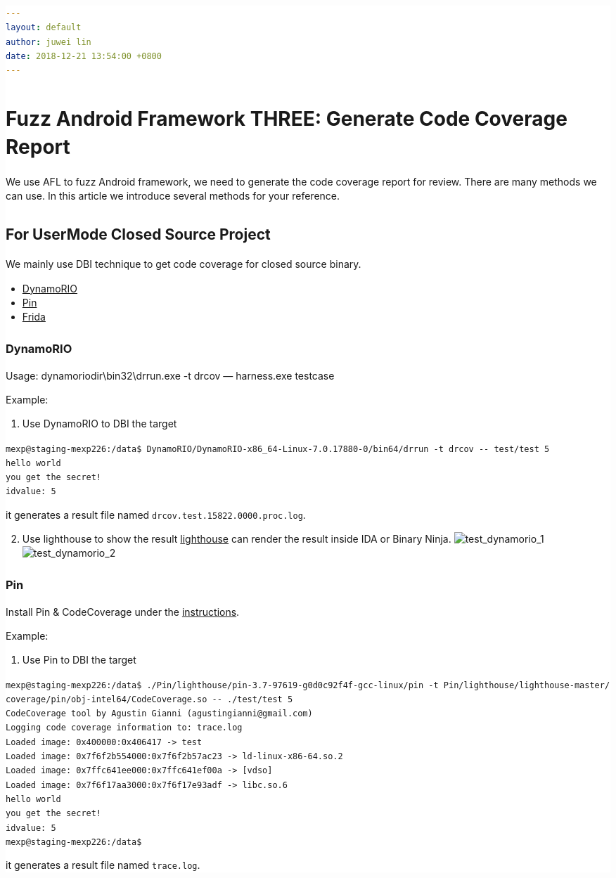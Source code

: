 ```yaml
---
layout: default
author: juwei lin
date: 2018-12-21 13:54:00 +0800
---
```


# Fuzz Android Framework THREE: Generate Code Coverage Report
We use AFL to fuzz Android framework, we need to generate the code coverage report for review. There are many methods we can use. In this article we introduce several methods for your reference.  

## For UserMode Closed Source Project
We mainly use DBI technique to get code coverage for closed source binary.
* [DynamoRIO](https://github.com/DynamoRIO/dynamorio/releases)
* [Pin](https://github.com/gaasedelen/lighthouse/tree/master/coverage/pin)
* [Frida](https://github.com/gaasedelen/lighthouse/tree/master/coverage/frida)
  
### DynamoRIO
Usage: dynamoriodir\bin32\drrun.exe -t drcov — harness.exe testcase  

Example:  
1. Use DynamoRIO to DBI the target
```
mexp@staging-mexp226:/data$ DynamoRIO/DynamoRIO-x86_64-Linux-7.0.17880-0/bin64/drrun -t drcov -- test/test 5
hello world
you get the secret!
idvalue: 5
```
it generates a result file named `drcov.test.15822.0000.proc.log`.  

2. Use lighthouse to show the result
[lighthouse](https://github.com/gaasedelen/lighthouse) can render the result inside IDA or Binary Ninja.
![test_dynamorio_1]({{site.url}}{{site.baseurl}}/res/test_dynamorio_1.png) 
![test_dynamorio_2]({{site.url}}{{site.baseurl}}/res/test_dynamorio_2.png) 

### Pin
Install Pin & CodeCoverage under the [instructions](https://github.com/gaasedelen/lighthouse/tree/master/coverage/pin).

Example:
1. Use Pin to DBI the target
```
mexp@staging-mexp226:/data$ ./Pin/lighthouse/pin-3.7-97619-g0d0c92f4f-gcc-linux/pin -t Pin/lighthouse/lighthouse-master/coverage/pin/obj-intel64/CodeCoverage.so -- ./test/test 5
CodeCoverage tool by Agustin Gianni (agustingianni@gmail.com)
Logging code coverage information to: trace.log
Loaded image: 0x400000:0x406417 -> test
Loaded image: 0x7f6f2b554000:0x7f6f2b57ac23 -> ld-linux-x86-64.so.2
Loaded image: 0x7ffc641ee000:0x7ffc641ef00a -> [vdso]
Loaded image: 0x7f6f17aa3000:0x7f6f17e93adf -> libc.so.6
hello world
you get the secret!
idvalue: 5
mexp@staging-mexp226:/data$
```
it generates a result file named `trace.log`.
